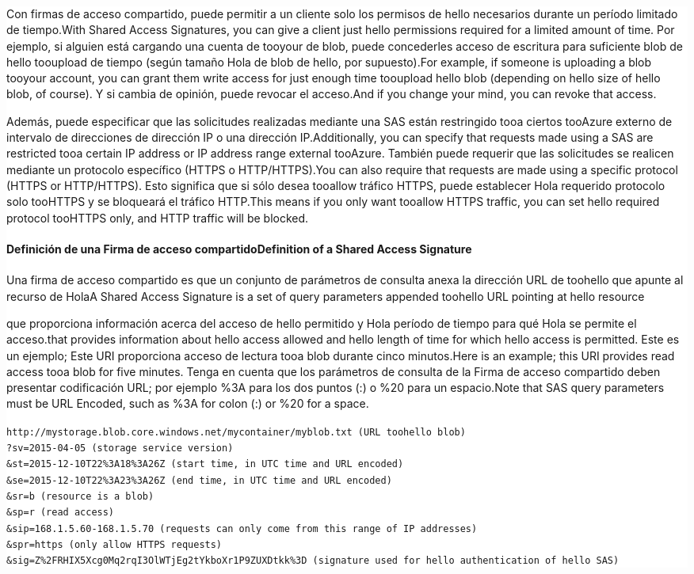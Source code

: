 <span data-ttu-id="af55a-286">Con firmas de acceso compartido, puede permitir a un cliente solo los permisos de hello necesarios durante un período limitado de tiempo.</span><span class="sxs-lookup"><span data-stu-id="af55a-286">With Shared Access Signatures, you can give a client just hello permissions required for a limited amount of time.</span></span> <span data-ttu-id="af55a-287">Por ejemplo, si alguien está cargando una cuenta de tooyour de blob, puede concederles acceso de escritura para suficiente blob de hello tooupload de tiempo (según tamaño Hola de blob de hello, por supuesto).</span><span class="sxs-lookup"><span data-stu-id="af55a-287">For example, if someone is uploading a blob tooyour account, you can grant them write access for just enough time tooupload hello blob (depending on hello size of hello blob, of course).</span></span> <span data-ttu-id="af55a-288">Y si cambia de opinión, puede revocar el acceso.</span><span class="sxs-lookup"><span data-stu-id="af55a-288">And if you change your mind, you can revoke that access.</span></span>

<span data-ttu-id="af55a-289">Además, puede especificar que las solicitudes realizadas mediante una SAS están restringido tooa ciertos tooAzure externo de intervalo de direcciones de dirección IP o una dirección IP.</span><span class="sxs-lookup"><span data-stu-id="af55a-289">Additionally, you can specify that requests made using a SAS are restricted tooa certain IP address or IP address range external tooAzure.</span></span> <span data-ttu-id="af55a-290">También puede requerir que las solicitudes se realicen mediante un protocolo específico (HTTPS o HTTP/HTTPS).</span><span class="sxs-lookup"><span data-stu-id="af55a-290">You can also require that requests are made using a specific protocol (HTTPS or HTTP/HTTPS).</span></span> <span data-ttu-id="af55a-291">Esto significa que si sólo desea tooallow tráfico HTTPS, puede establecer Hola requerido protocolo solo tooHTTPS y se bloqueará el tráfico HTTP.</span><span class="sxs-lookup"><span data-stu-id="af55a-291">This means if you only want tooallow HTTPS traffic, you can set hello required protocol tooHTTPS only, and HTTP traffic will be blocked.</span></span>

#### <a name="definition-of-a-shared-access-signature"></a><span data-ttu-id="af55a-292">Definición de una Firma de acceso compartido</span><span class="sxs-lookup"><span data-stu-id="af55a-292">Definition of a Shared Access Signature</span></span>
<span data-ttu-id="af55a-293">Una firma de acceso compartido es que un conjunto de parámetros de consulta anexa la dirección URL de toohello que apunte al recurso de Hola</span><span class="sxs-lookup"><span data-stu-id="af55a-293">A Shared Access Signature is a set of query parameters appended toohello URL pointing at hello resource</span></span>

<span data-ttu-id="af55a-294">que proporciona información acerca del acceso de hello permitido y Hola período de tiempo para qué Hola se permite el acceso.</span><span class="sxs-lookup"><span data-stu-id="af55a-294">that provides information about hello access allowed and hello length of time for which hello access is permitted.</span></span> <span data-ttu-id="af55a-295">Este es un ejemplo; Este URI proporciona acceso de lectura tooa blob durante cinco minutos.</span><span class="sxs-lookup"><span data-stu-id="af55a-295">Here is an example; this URI provides read access tooa blob for five minutes.</span></span> <span data-ttu-id="af55a-296">Tenga en cuenta que los parámetros de consulta de la Firma de acceso compartido deben presentar codificación URL; por ejemplo %3A para los dos puntos (:) o %20 para un espacio.</span><span class="sxs-lookup"><span data-stu-id="af55a-296">Note that SAS query parameters must be URL Encoded, such as %3A for colon (:) or %20 for a space.</span></span>

```
http://mystorage.blob.core.windows.net/mycontainer/myblob.txt (URL toohello blob)
?sv=2015-04-05 (storage service version)
&st=2015-12-10T22%3A18%3A26Z (start time, in UTC time and URL encoded)
&se=2015-12-10T22%3A23%3A26Z (end time, in UTC time and URL encoded)
&sr=b (resource is a blob)
&sp=r (read access)
&sip=168.1.5.60-168.1.5.70 (requests can only come from this range of IP addresses)
&spr=https (only allow HTTPS requests)
&sig=Z%2FRHIX5Xcg0Mq2rqI3OlWTjEg2tYkboXr1P9ZUXDtkk%3D (signature used for hello authentication of hello SAS)
```
